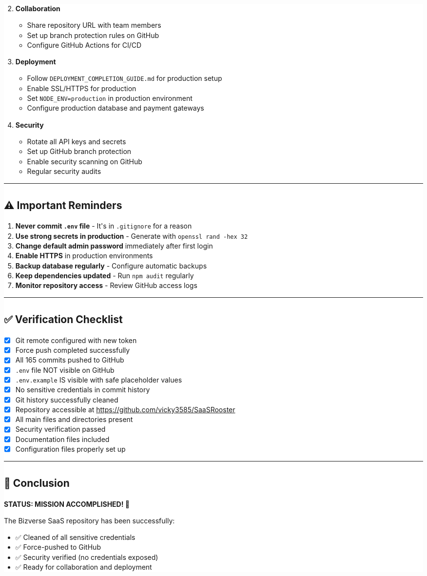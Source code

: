 2. **Collaboration**
   - Share repository URL with team members
   - Set up branch protection rules on GitHub
   - Configure GitHub Actions for CI/CD

3. **Deployment**
   - Follow `DEPLOYMENT_COMPLETION_GUIDE.md` for production setup
   - Enable SSL/HTTPS for production
   - Set `NODE_ENV=production` in production environment
   - Configure production database and payment gateways

4. **Security**
   - Rotate all API keys and secrets
   - Set up GitHub branch protection
   - Enable security scanning on GitHub
   - Regular security audits

---

## ⚠️ Important Reminders

1. **Never commit `.env` file** - It's in `.gitignore` for a reason
2. **Use strong secrets in production** - Generate with `openssl rand -hex 32`
3. **Change default admin password** immediately after first login
4. **Enable HTTPS** in production environments
5. **Backup database regularly** - Configure automatic backups
6. **Keep dependencies updated** - Run `npm audit` regularly
7. **Monitor repository access** - Review GitHub access logs

---

## ✅ Verification Checklist

- [x] Git remote configured with new token
- [x] Force push completed successfully
- [x] All 165 commits pushed to GitHub
- [x] `.env` file NOT visible on GitHub
- [x] `.env.example` IS visible with safe placeholder values
- [x] No sensitive credentials in commit history
- [x] Git history successfully cleaned
- [x] Repository accessible at https://github.com/vicky3585/SaaSRooster
- [x] All main files and directories present
- [x] Security verification passed
- [x] Documentation files included
- [x] Configuration files properly set up

---

## 🎊 Conclusion

**STATUS: MISSION ACCOMPLISHED! 🚀**

The Bizverse SaaS repository has been successfully:
- ✅ Cleaned of all sensitive credentials
- ✅ Force-pushed to GitHub
- ✅ Security verified (no credentials exposed)
- ✅ Ready for collaboration and deployment
